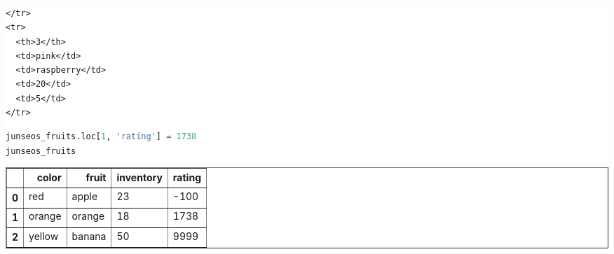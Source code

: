     </tr>
    <tr>
      <th>3</th>
      <td>pink</td>
      <td>raspberry</td>
      <td>20</td>
      <td>5</td>
    </tr>
  </tbody>
</table>
</div>




```python
junseos_fruits.loc[1, 'rating'] = 1738
junseos_fruits
```




<div>
<style>
    .dataframe thead tr:only-child th {
        text-align: right;
    }

    .dataframe thead th {
        text-align: left;
    }

    .dataframe tbody tr th {
        vertical-align: top;
    }
</style>
<table border="1" class="dataframe">
  <thead>
    <tr style="text-align: right;">
      <th></th>
      <th>color</th>
      <th>fruit</th>
      <th>inventory</th>
      <th>rating</th>
    </tr>
  </thead>
  <tbody>
    <tr>
      <th>0</th>
      <td>red</td>
      <td>apple</td>
      <td>23</td>
      <td>-100</td>
    </tr>
    <tr>
      <th>1</th>
      <td>orange</td>
      <td>orange</td>
      <td>18</td>
      <td>1738</td>
    </tr>
    <tr>
      <th>2</th>
      <td>yellow</td>
      <td>banana</td>
      <td>50</td>
      <td>9999</td>